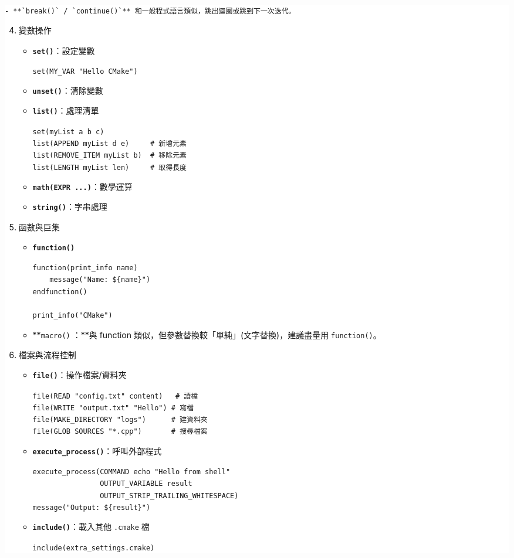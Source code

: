     - **`break()` / `continue()`** 和一般程式語言類似，跳出迴圈或跳到下一次迭代。
4. 變數操作
    - **`set()`**：設定變數
        
        ```
        set(MY_VAR "Hello CMake")
        ```
        
    - **`unset()`**：清除變數
    - **`list()`**：處理清單
        
        ```
        set(myList a b c)
        list(APPEND myList d e)     # 新增元素
        list(REMOVE_ITEM myList b)  # 移除元素
        list(LENGTH myList len)     # 取得長度
        ```
        
    - **`math(EXPR ...)`**：數學運算
    - **`string()`**：字串處理
5. 函數與巨集
    - **`function()`**
        
        ```
        function(print_info name)
            message("Name: ${name}")
        endfunction()
        
        print_info("CMake")
        ```
        
    - **`macro()` ：**與 function 類似，但參數替換較「單純」(文字替換)，建議盡量用 `function()`。
6. 檔案與流程控制
    - **`file()`**：操作檔案/資料夾
        
        ```
        file(READ "config.txt" content)   # 讀檔
        file(WRITE "output.txt" "Hello") # 寫檔
        file(MAKE_DIRECTORY "logs")      # 建資料夾
        file(GLOB SOURCES "*.cpp")       # 搜尋檔案
        ```
        
    - **`execute_process()`**：呼叫外部程式
        
        ```
        execute_process(COMMAND echo "Hello from shell"
                        OUTPUT_VARIABLE result
                        OUTPUT_STRIP_TRAILING_WHITESPACE)
        message("Output: ${result}")
        ```
        
    - **`include()`**：載入其他 `.cmake` 檔
        
        ```
        include(extra_settings.cmake)
        ```
        